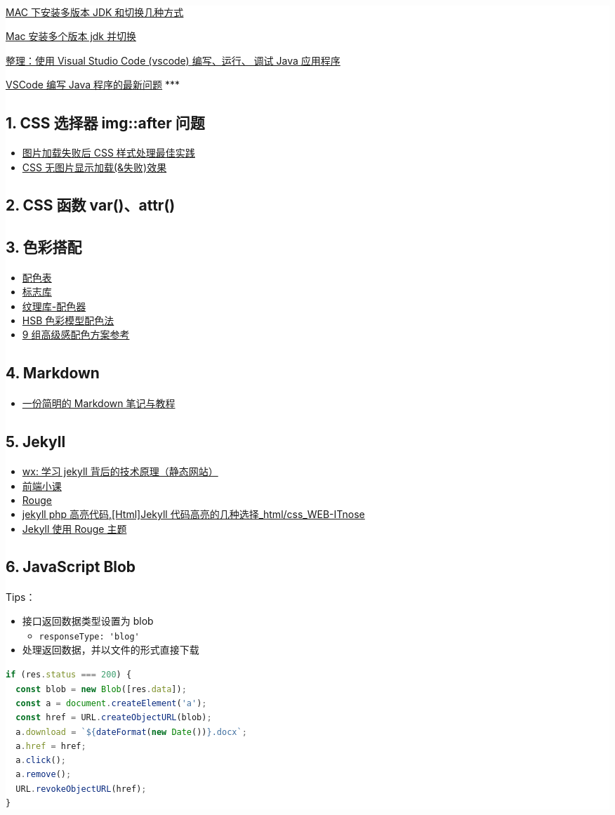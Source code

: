 [MAC 下安装多版本 JDK 和切换几种方式](https://www.jianshu.com/p/eb0e39651d9e)

[Mac 安装多个版本 jdk 并切换](https://blog.csdn.net/qq_37570296/article/details/80260260)

[整理：使用 Visual Studio Code (vscode) 编写、运行、 调试 Java 应用程序](https://blog.csdn.net/bat67/article/details/78289602)

[VSCode 编写 Java 程序的最新问题](https://zhangyx.blog.csdn.net/article/details/107599423) \*\*\*

## 1. CSS 选择器 img::after 问题

- [图片加载失败后 CSS 样式处理最佳实践](https://www.zhangxinxu.com/wordpress/2020/10/css-style-image-load-fail/)
- [CSS 无图片显示加载(&失败)效果](https://segmentfault.com/a/1190000005122691)

## 2. CSS 函数 var()、attr()

## 3. 色彩搭配

- [配色表](http://www.peisebiao.cn/)
- [标志库](http://www.biaozhiku.com/)
- [纹理库-配色器](http://www.wenliku.com/color/)
- [HSB 色彩模型配色法](http://www.wenliku.com/sheji/24078.html)
- [9 组高级感配色方案参考](http://www.wenliku.com/sheji/23832.html)

## 4. Markdown

- [一份简明的 Markdown 笔记与教程](https://mazhuang.org/2018/09/06/markdown-intro/#%E4%BB%BB%E5%8A%A1%E5%88%97%E8%A1%A8)

## 5. Jekyll

- [wx: 学习 jekyll 背后的技术原理（静态网站）](https://mp.weixin.qq.com/s?src=11&timestamp=1622535289&ver=3103&signature=Ugb3Nlzg*4hEd20stLGwLrQufRfwaWWBNyQftc2uWqKeP4Yxk0itXXzlum2PmnEMhkPRdfvHcUlzYv2DwKB6xQ1krLn2sRjX7qkZMqHt6WMEML2u-PQa*o3ESsQTo25K&new=1)
- [前端小课](https://lefex.github.io/)
- [Rouge](https://github.com/rouge-ruby/rouge)
- [jekyll php 高亮代码,[Html]Jekyll 代码高亮的几种选择\_html/css_WEB-ITnose](https://blog.csdn.net/weixin_34434948/article/details/116058330)
- [Jekyll 使用 Rouge 主题](https://www.cnblogs.com/baiyangcao/p/jekyll_rouge.html)

## 6. JavaScript Blob

Tips：

- 接口返回数据类型设置为 blob
  - `responseType: 'blog'`
- 处理返回数据，并以文件的形式直接下载

```js
if (res.status === 200) {
  const blob = new Blob([res.data]);
  const a = document.createElement('a');
  const href = URL.createObjectURL(blob);
  a.download = `${dateFormat(new Date())}.docx`;
  a.href = href;
  a.click();
  a.remove();
  URL.revokeObjectURL(href);
}
```
